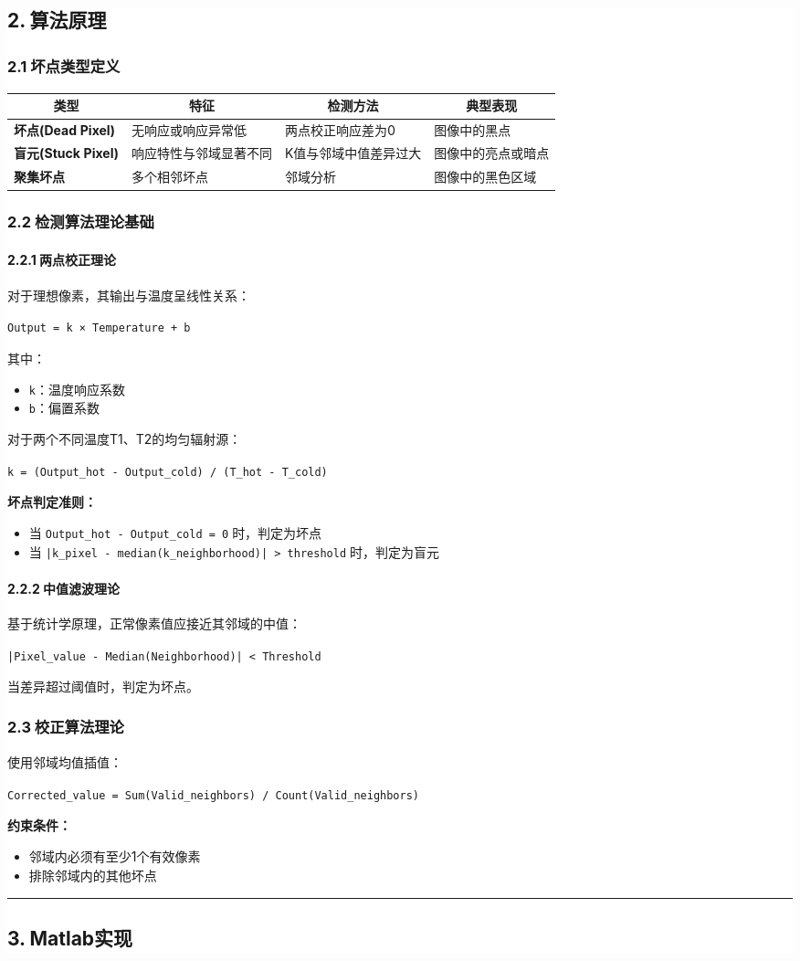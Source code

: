
## 2. 算法原理

### 2.1 坏点类型定义

| 类型 | 特征 | 检测方法 | 典型表现 |
|------|------|----------|----------|
| **坏点(Dead Pixel)** | 无响应或响应异常低 | 两点校正响应差为0 | 图像中的黑点 |
| **盲元(Stuck Pixel)** | 响应特性与邻域显著不同 | K值与邻域中值差异过大 | 图像中的亮点或暗点 |
| **聚集坏点** | 多个相邻坏点 | 邻域分析 | 图像中的黑色区域 |

### 2.2 检测算法理论基础

#### 2.2.1 两点校正理论
对于理想像素，其输出与温度呈线性关系：
```
Output = k × Temperature + b
```

其中：
- `k`：温度响应系数
- `b`：偏置系数

对于两个不同温度T1、T2的均匀辐射源：
```
k = (Output_hot - Output_cold) / (T_hot - T_cold)
```

**坏点判定准则：**
- 当 `Output_hot - Output_cold = 0` 时，判定为坏点
- 当 `|k_pixel - median(k_neighborhood)| > threshold` 时，判定为盲元

#### 2.2.2 中值滤波理论
基于统计学原理，正常像素值应接近其邻域的中值：
```
|Pixel_value - Median(Neighborhood)| < Threshold
```

当差异超过阈值时，判定为坏点。

### 2.3 校正算法理论
使用邻域均值插值：
```
Corrected_value = Sum(Valid_neighbors) / Count(Valid_neighbors)
```

**约束条件：**
- 邻域内必须有至少1个有效像素
- 排除邻域内的其他坏点

---

## 3. Matlab实现
